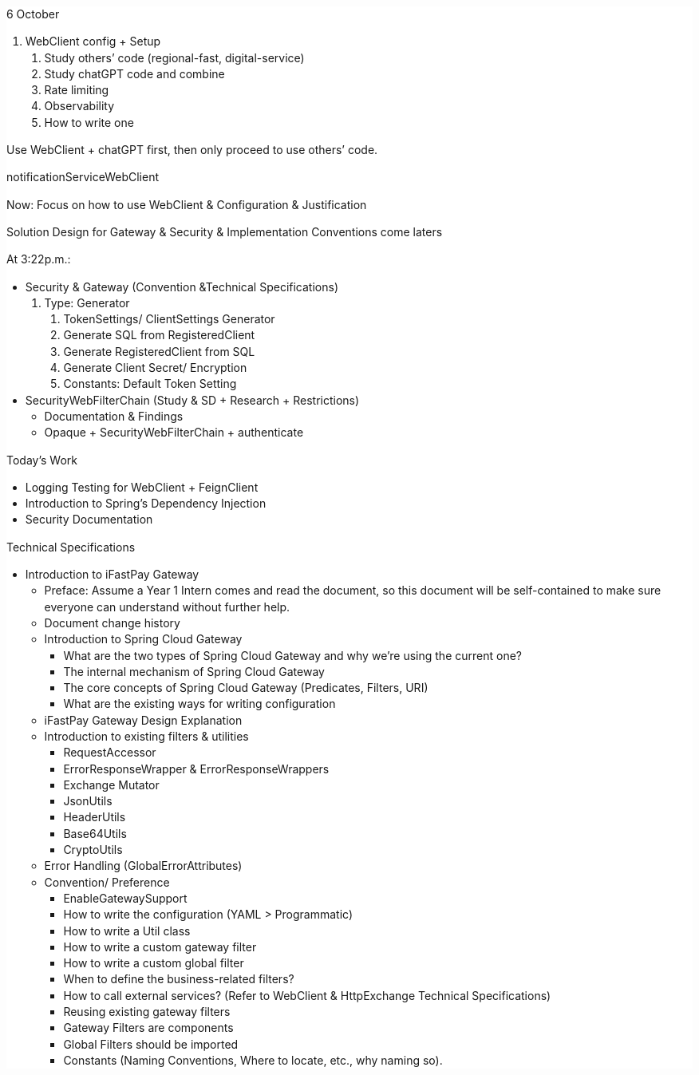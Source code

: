 6 October

1. WebClient config + Setup
    1. Study others’ code (regional-fast, digital-service)
    2. Study chatGPT code and combine
    3. Rate limiting
    4. Observability
    5. How to write one

Use WebClient + chatGPT first, then only proceed to use others’ code.

notificationServiceWebClient

Now: Focus on how to use WebClient & Configuration & Justification

Solution Design for Gateway & Security & Implementation
Conventions come laters

At 3:22p.m.:
- Security & Gateway (Convention &Technical Specifications)
    1. Type: Generator
        1. TokenSettings/ ClientSettings Generator
        2. Generate SQL from RegisteredClient
        3. Generate RegisteredClient from SQL
        4. Generate Client Secret/ Encryption
        5. Constants: Default Token Setting
- SecurityWebFilterChain (Study & SD + Research + Restrictions)
    - Documentation & Findings
    - Opaque + SecurityWebFilterChain + authenticate

Today’s Work
- Logging Testing for WebClient + FeignClient
- Introduction to Spring’s Dependency Injection
- Security Documentation

Technical Specifications
- Introduction to iFastPay Gateway
    - Preface: Assume a Year 1 Intern comes and read the document, so this document will be self-contained to make sure everyone can understand without further help.
    - Document change history
    - Introduction to Spring Cloud Gateway
        - What are the two types of Spring Cloud Gateway and why we’re using the current one?
        - The internal mechanism of Spring Cloud Gateway
        - The core concepts of Spring Cloud Gateway (Predicates, Filters, URI)
        - What are the existing ways for writing configuration
    - iFastPay Gateway Design Explanation
    - Introduction to existing filters & utilities
        - RequestAccessor
        - ErrorResponseWrapper & ErrorResponseWrappers
        - Exchange Mutator
        - JsonUtils
        - HeaderUtils
        - Base64Utils
        - CryptoUtils
    - Error Handling (GlobalErrorAttributes)
    - Convention/ Preference
        - EnableGatewaySupport
        - How to write the configuration (YAML > Programmatic)
        - How to write a Util class
        - How to write a custom gateway filter
        - How to write a custom global filter
        - When to define the business-related filters?
        - How to call external services? (Refer to WebClient & HttpExchange Technical Specifications)
        - Reusing existing gateway filters
        - Gateway Filters are components
        - Global Filters should be imported
        - Constants (Naming Conventions, Where to locate, etc., why naming so).